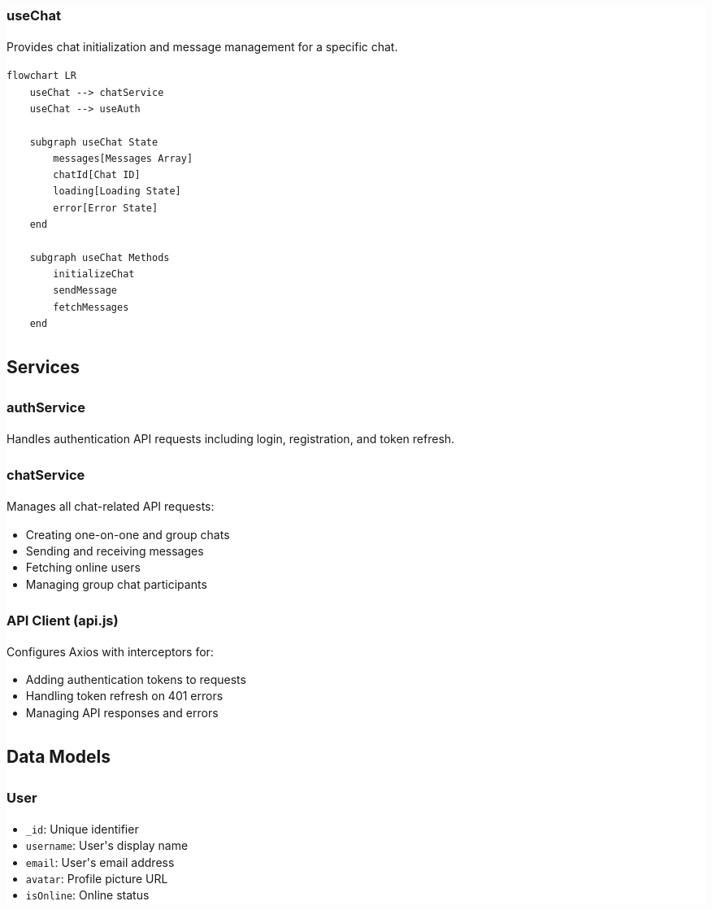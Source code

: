 ### useChat

Provides chat initialization and message management for a specific chat.

```mermaid
flowchart LR
    useChat --> chatService
    useChat --> useAuth

    subgraph useChat State
        messages[Messages Array]
        chatId[Chat ID]
        loading[Loading State]
        error[Error State]
    end

    subgraph useChat Methods
        initializeChat
        sendMessage
        fetchMessages
    end
```

## Services

### authService

Handles authentication API requests including login, registration, and token refresh.

### chatService

Manages all chat-related API requests:

- Creating one-on-one and group chats
- Sending and receiving messages
- Fetching online users
- Managing group chat participants

### API Client (api.js)

Configures Axios with interceptors for:

- Adding authentication tokens to requests
- Handling token refresh on 401 errors
- Managing API responses and errors

## Data Models

### User

- `_id`: Unique identifier
- `username`: User's display name
- `email`: User's email address
- `avatar`: Profile picture URL
- `isOnline`: Online status
